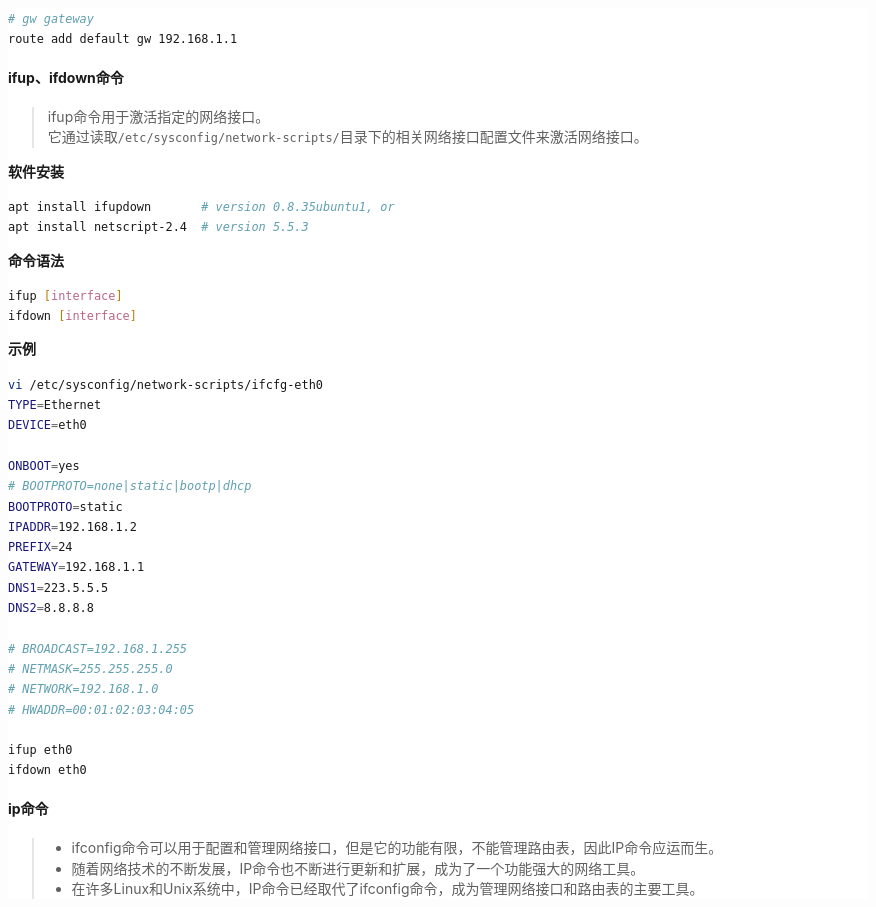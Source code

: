 ```bash
# gw gateway
route add default gw 192.168.1.1
```

#### ifup、ifdown命令

> ‌ifup命令用于激活指定的网络接口。‌  
> 它通过读取`/etc/sysconfig/network-scripts/`目录下的相关网络接口配置文件来激活网络接口。

**软件安装**
```bash
apt install ifupdown       # version 0.8.35ubuntu1, or
apt install netscript-2.4  # version 5.5.3
```


**命令语法**

```bash
ifup [interface]
ifdown [interface]
```

**示例**
```bash
vi /etc/sysconfig/network-scripts/ifcfg-eth0
TYPE=Ethernet
DEVICE=eth0

ONBOOT=yes
# BOOTPROTO=none|static|bootp|dhcp
BOOTPROTO=static
IPADDR=192.168.1.2
PREFIX=24
GATEWAY=192.168.1.1
DNS1=223.5.5.5
DNS2=8.8.8.8

# BROADCAST=192.168.1.255
# NETMASK=255.255.255.0
# NETWORK=192.168.1.0
# HWADDR=00:01:02:03:04:05

ifup eth0
ifdown eth0
```



#### ip命令

> - ifconfig命令可以用于配置和管理网络接口，但是它的功能有限，不能管理路由表，因此IP命令应运而生。
> - 随着网络技术的不断发展，IP命令也不断进行更新和扩展，成为了一个功能强大的网络工具。
> - 在许多Linux和Unix系统中，IP命令已经取代了ifconfig命令，成为管理网络接口和路由表的主要工具。


